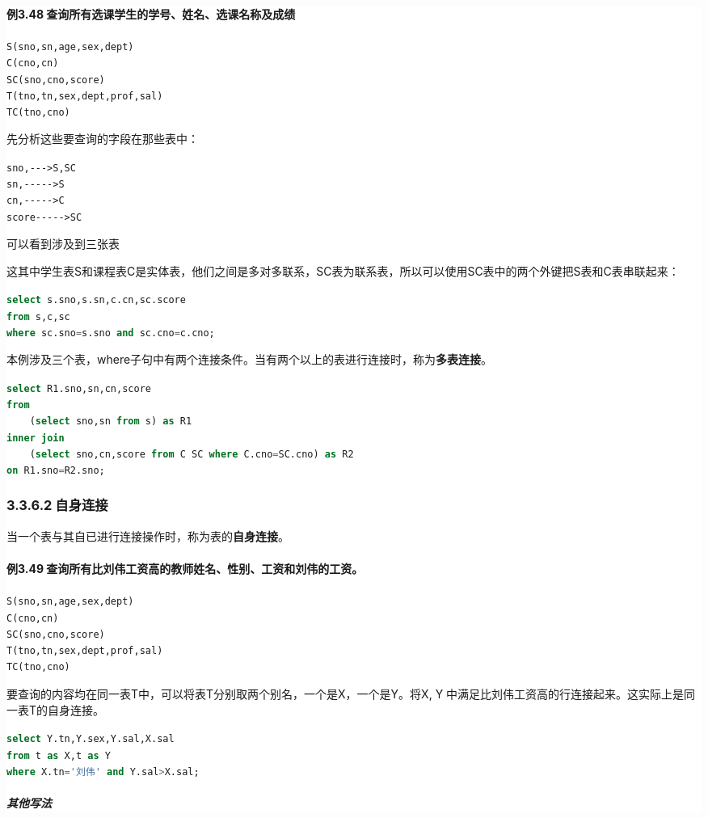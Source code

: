 #### 例3.48 查询所有选课学生的学号、姓名、选课名称及成绩
```
S(sno,sn,age,sex,dept)
C(cno,cn)
SC(sno,cno,score)
T(tno,tn,sex,dept,prof,sal)
TC(tno,cno)
```

先分析这些要查询的字段在那些表中：
```
sno,--->S,SC
sn,----->S
cn,----->C
score----->SC
```
可以看到涉及到三张表

这其中学生表S和课程表C是实体表，他们之间是多对多联系，SC表为联系表，所以可以使用SC表中的两个外键把S表和C表串联起来：
```sql
select s.sno,s.sn,c.cn,sc.score
from s,c,sc
where sc.sno=s.sno and sc.cno=c.cno;
```

本例涉及三个表，where子句中有两个连接条件。当有两个以上的表进行连接时，称为**多表连接**。

```sql
select R1.sno,sn,cn,score
from
    (select sno,sn from s) as R1
inner join
    (select sno,cn,score from C SC where C.cno=SC.cno) as R2
on R1.sno=R2.sno;
```
### 3.3.6.2 自身连接
当一个表与其自已进行连接操作时，称为表的**自身连接**。
#### 例3.49 查询所有比刘伟工资高的教师姓名、性别、工资和刘伟的工资。
```
S(sno,sn,age,sex,dept)
C(cno,cn)
SC(sno,cno,score)
T(tno,tn,sex,dept,prof,sal)
TC(tno,cno)
```
要查询的内容均在同一表T中，可以将表T分别取两个别名，一个是X，一个是Y。将X, Y 中满足比刘伟工资高的行连接起来。这实际上是同一表T的自身连接。
```sql
select Y.tn,Y.sex,Y.sal,X.sal
from t as X,t as Y
where X.tn='刘伟' and Y.sal>X.sal;
```

##### 其他写法
